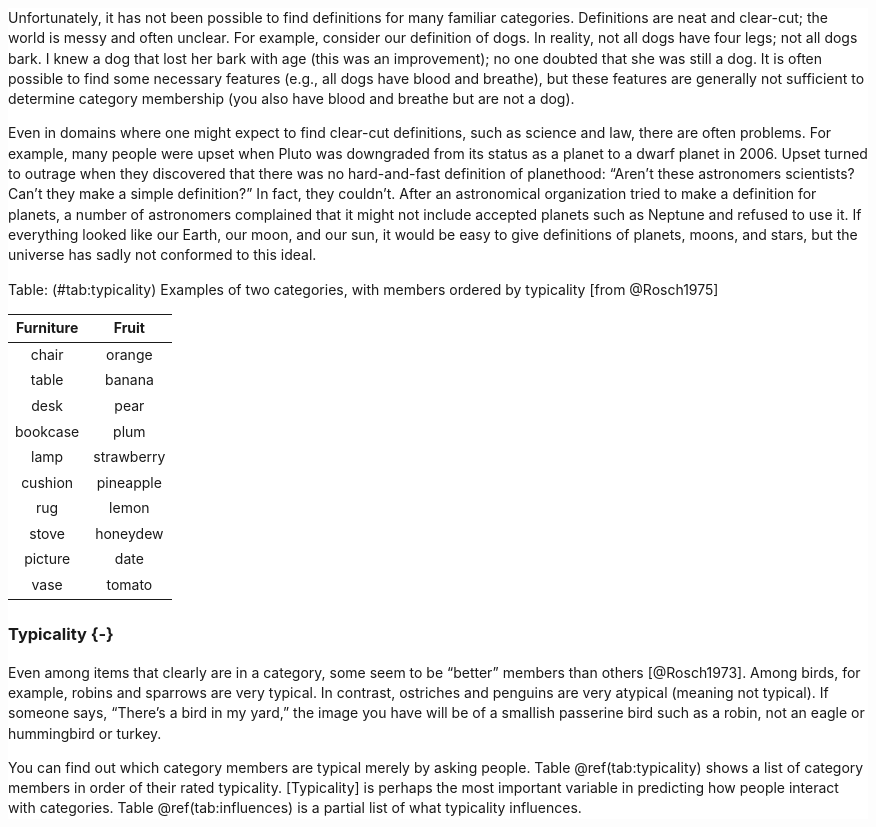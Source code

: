 Unfortunately, it has not been possible to find definitions for many familiar categories. Definitions are neat and clear-cut; the world is messy and often unclear. For example, consider our definition of dogs. In reality, not all dogs have four legs; not all dogs bark. I knew a dog that lost her bark with age (this was an improvement); no one doubted that she was still a dog. It is often possible to find some necessary features (e.g., all dogs have blood and breathe), but these features are generally not sufficient to determine category membership (you also have blood and breathe but are not a dog).

Even in domains where one might expect to find clear-cut definitions, such as science and law, there are often problems. For example, many people were upset when Pluto was downgraded from its status as a planet to a dwarf planet in 2006. Upset turned to outrage when they discovered that there was no hard-and-fast definition of planethood: “Aren’t these astronomers scientists? Can’t they make a simple definition?” In fact, they couldn’t. After an astronomical organization tried to make a definition for planets, a number of astronomers complained that it might not include accepted planets such as Neptune and refused to use it. If everything looked like our Earth, our moon, and our sun, it would be easy to give definitions of planets, moons, and stars, but the universe has sadly not conformed to this ideal.

Table: (\#tab:typicality) Examples of two categories, with members ordered by typicality [from @Rosch1975]

| Furniture | Fruit |
| :-----: | :-----: |
| chair | orange |
| table | banana |
| desk | pear |
| bookcase | plum |
| lamp | strawberry |
| cushion | pineapple |
| rug | lemon |
| stove | honeydew |
| picture | date |
| vase | tomato |

### Typicality {-}

Even among items that clearly are in a category, some seem to be “better” members than others [@Rosch1973]. Among birds, for example, robins and sparrows are very typical. In contrast, ostriches and penguins are very atypical (meaning not typical). If someone says, “There’s a bird in my yard,” the image you have will be of a smallish passerine bird such as a robin, not an eagle or hummingbird or turkey.

You can find out which category members are typical merely by asking people. Table \@ref(tab:typicality) shows a list of category members in order of their rated typicality. [Typicality] is perhaps the most important variable in predicting how people interact with categories. Table \@ref(tab:influences) is a partial list of what typicality influences.
